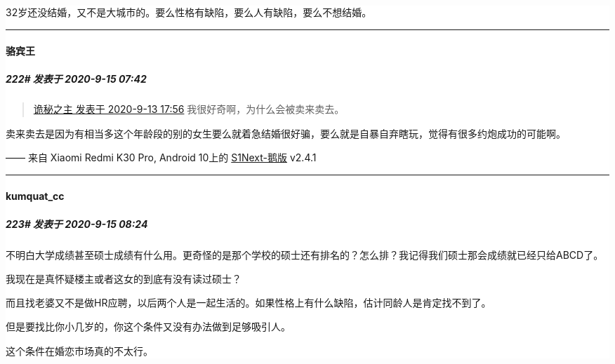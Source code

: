 


32岁还没结婚，又不是大城市的。要么性格有缺陷，要么人有缺陷，要么不想结婚。







*****

####  骆宾王  
##### 222#       发表于 2020-9-15 07:42



<blockquote><a href="httphttps://bbs.saraba1st.com/2b/forum.php?mod=redirect&amp;goto=findpost&amp;pid=48724796&amp;ptid=1959661" target="_blank">诡秘之主 发表于 2020-9-13 17:56</a>
我很好奇啊，为什么会被卖来卖去。</blockquote>
卖来卖去是因为有相当多这个年龄段的别的女生要么就着急结婚很好骗，要么就是自暴自弃瞎玩，觉得有很多约炮成功的可能啊。

—— 来自 Xiaomi Redmi K30 Pro, Android 10上的 [S1Next-鹅版](https://github.com/ykrank/S1-Next/releases) v2.4.1







*****

####  kumquat_cc  
##### 223#       发表于 2020-9-15 08:24




不明白大学成绩甚至硕士成绩有什么用。更奇怪的是那个学校的硕士还有排名的？怎么排？我记得我们硕士那会成绩就已经只给ABCD了。


我现在是真怀疑楼主或者这女的到底有没有读过硕士？


而且找老婆又不是做HR应聘，以后两个人是一起生活的。如果性格上有什么缺陷，估计同龄人是肯定找不到了。


但是要找比你小几岁的，你这个条件又没有办法做到足够吸引人。


这个条件在婚恋市场真的不太行。





                                          